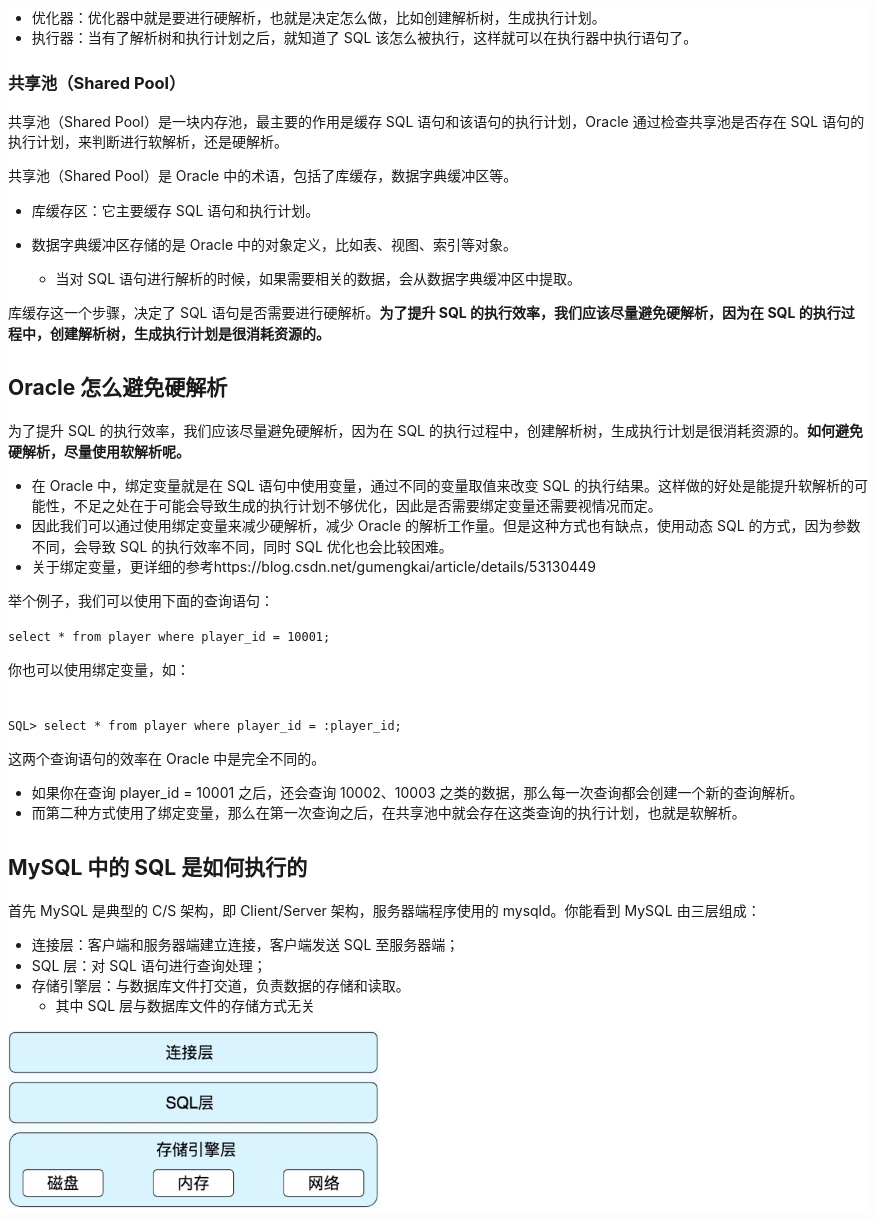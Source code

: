 - 优化器：优化器中就是要进行硬解析，也就是决定怎么做，比如创建解析树，生成执行计划。
- 执行器：当有了解析树和执行计划之后，就知道了 SQL 该怎么被执行，这样就可以在执行器中执行语句了。

### 共享池（Shared Pool）

共享池（Shared Pool）是一块内存池，最主要的作用是缓存 SQL 语句和该语句的执行计划，Oracle 通过检查共享池是否存在 SQL 语句的执行计划，来判断进行软解析，还是硬解析。

共享池（Shared Pool）是 Oracle 中的术语，包括了库缓存，数据字典缓冲区等。

- 库缓存区：它主要缓存 SQL 语句和执行计划。

- 数据字典缓冲区存储的是 Oracle 中的对象定义，比如表、视图、索引等对象。
  - 当对 SQL 语句进行解析的时候，如果需要相关的数据，会从数据字典缓冲区中提取。

库缓存这一个步骤，决定了 SQL 语句是否需要进行硬解析。**为了提升 SQL 的执行效率，我们应该尽量避免硬解析，因为在 SQL 的执行过程中，创建解析树，生成执行计划是很消耗资源的。**



## Oracle 怎么避免硬解析

为了提升 SQL 的执行效率，我们应该尽量避免硬解析，因为在 SQL 的执行过程中，创建解析树，生成执行计划是很消耗资源的。**如何避免硬解析，尽量使用软解析呢。**

- 在 Oracle 中，绑定变量就是在 SQL 语句中使用变量，通过不同的变量取值来改变 SQL 的执行结果。这样做的好处是能提升软解析的可能性，不足之处在于可能会导致生成的执行计划不够优化，因此是否需要绑定变量还需要视情况而定。
- 因此我们可以通过使用绑定变量来减少硬解析，减少 Oracle 的解析工作量。但是这种方式也有缺点，使用动态 SQL 的方式，因为参数不同，会导致 SQL 的执行效率不同，同时 SQL 优化也会比较困难。
- 关于绑定变量，更详细的参考https://blog.csdn.net/gumengkai/article/details/53130449

举个例子，我们可以使用下面的查询语句：

```
select * from player where player_id = 10001;
```

你也可以使用绑定变量，如：

```

SQL> select * from player where player_id = :player_id;
```

这两个查询语句的效率在 Oracle 中是完全不同的。

- 如果你在查询 player_id = 10001 之后，还会查询 10002、10003 之类的数据，那么每一次查询都会创建一个新的查询解析。
- 而第二种方式使用了绑定变量，那么在第一次查询之后，在共享池中就会存在这类查询的执行计划，也就是软解析。



## MySQL 中的 SQL 是如何执行的

首先 MySQL 是典型的 C/S 架构，即 Client/Server 架构，服务器端程序使用的 mysqld。你能看到 MySQL 由三层组成：

- 连接层：客户端和服务器端建立连接，客户端发送 SQL 至服务器端；
- SQL 层：对 SQL 语句进行查询处理；
- 存储引擎层：与数据库文件打交道，负责数据的存储和读取。
  - 其中 SQL 层与数据库文件的存储方式无关

<img src="imgs/image-20221228224304253.png" alt="image-20221228224304253" style="zoom:67%;" />